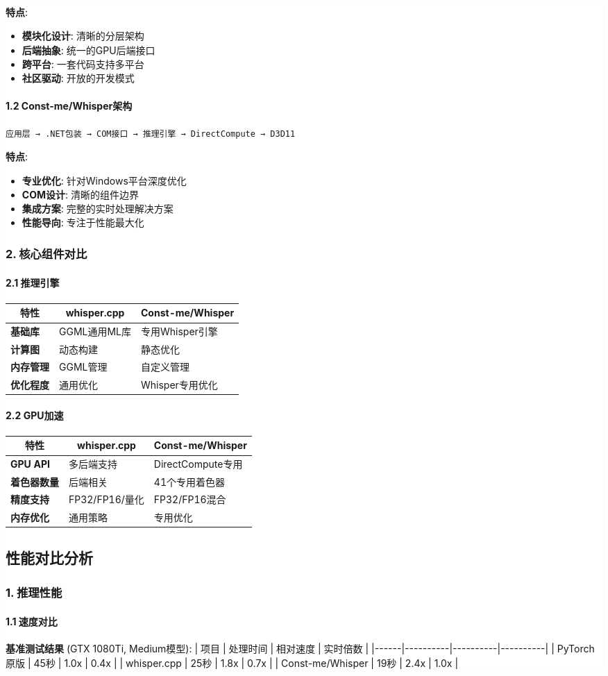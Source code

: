 **特点**:
- **模块化设计**: 清晰的分层架构
- **后端抽象**: 统一的GPU后端接口
- **跨平台**: 一套代码支持多平台
- **社区驱动**: 开放的开发模式

#### 1.2 Const-me/Whisper架构
```
应用层 → .NET包装 → COM接口 → 推理引擎 → DirectCompute → D3D11
```

**特点**:
- **专业优化**: 针对Windows平台深度优化
- **COM设计**: 清晰的组件边界
- **集成方案**: 完整的实时处理解决方案
- **性能导向**: 专注于性能最大化

### 2. 核心组件对比

#### 2.1 推理引擎

| 特性 | whisper.cpp | Const-me/Whisper |
|------|-------------|------------------|
| **基础库** | GGML通用ML库 | 专用Whisper引擎 |
| **计算图** | 动态构建 | 静态优化 |
| **内存管理** | GGML管理 | 自定义管理 |
| **优化程度** | 通用优化 | Whisper专用优化 |

#### 2.2 GPU加速

| 特性 | whisper.cpp | Const-me/Whisper |
|------|-------------|------------------|
| **GPU API** | 多后端支持 | DirectCompute专用 |
| **着色器数量** | 后端相关 | 41个专用着色器 |
| **精度支持** | FP32/FP16/量化 | FP32/FP16混合 |
| **内存优化** | 通用策略 | 专用优化 |

## 性能对比分析

### 1. 推理性能

#### 1.1 速度对比

**基准测试结果** (GTX 1080Ti, Medium模型):
| 项目 | 处理时间 | 相对速度 | 实时倍数 |
|------|----------|----------|----------|
| PyTorch原版 | 45秒 | 1.0x | 0.4x |
| whisper.cpp | 25秒 | 1.8x | 0.7x |
| Const-me/Whisper | 19秒 | 2.4x | 1.0x |
